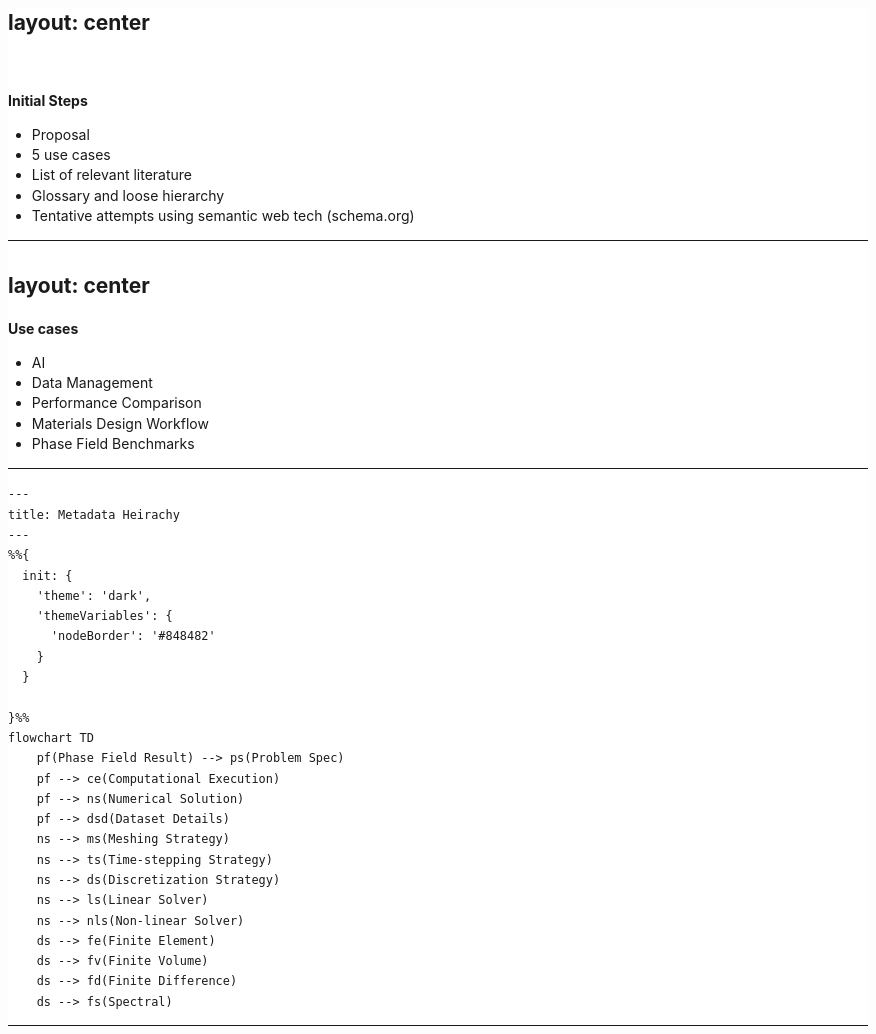 layout: center
---

<br>

**Initial Steps**

<v-clicks>

- Proposal
- 5 use cases
- List of relevant literature
- Glossary and loose hierarchy
- Tentative attempts using semantic web tech (schema.org)

</v-clicks>

---
layout: center
---

**Use cases**

- AI
- Data Management
- Performance Comparison
- Materials Design Workflow
- Phase Field Benchmarks

---

```mermaid
---
title: Metadata Heirachy
---
%%{
  init: {
    'theme': 'dark',
    'themeVariables': {
      'nodeBorder': '#848482'
    }
  }

}%%
flowchart TD
    pf(Phase Field Result) --> ps(Problem Spec)
    pf --> ce(Computational Execution)
    pf --> ns(Numerical Solution)
    pf --> dsd(Dataset Details)
    ns --> ms(Meshing Strategy)
    ns --> ts(Time-stepping Strategy)
    ns --> ds(Discretization Strategy)
    ns --> ls(Linear Solver)
    ns --> nls(Non-linear Solver)
    ds --> fe(Finite Element)
    ds --> fv(Finite Volume)
    ds --> fd(Finite Difference)
    ds --> fs(Spectral)

```

---